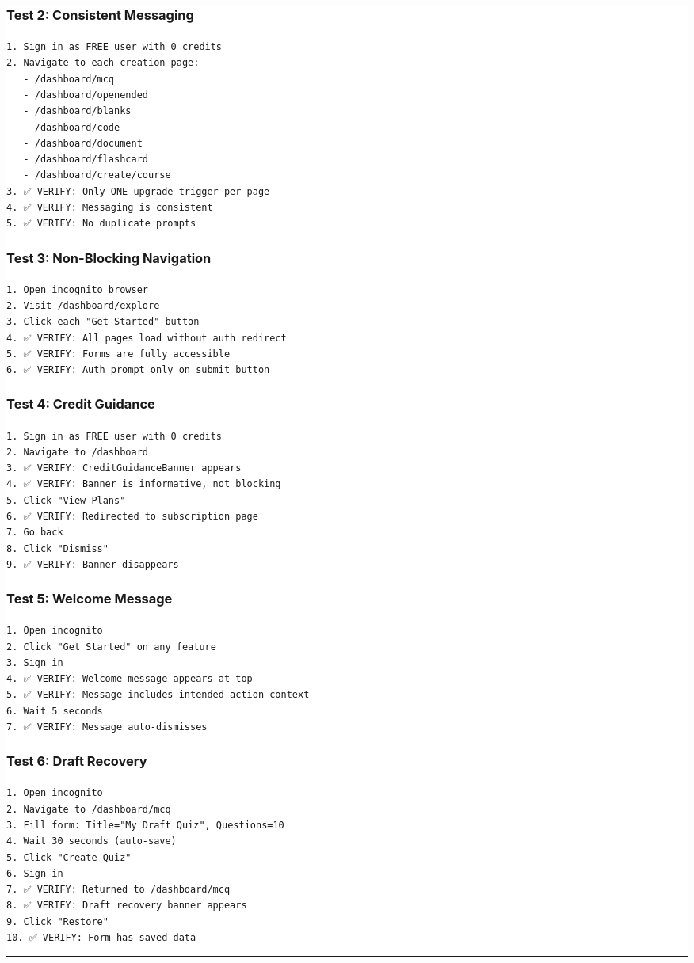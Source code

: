 ### Test 2: Consistent Messaging
```
1. Sign in as FREE user with 0 credits
2. Navigate to each creation page:
   - /dashboard/mcq
   - /dashboard/openended
   - /dashboard/blanks
   - /dashboard/code
   - /dashboard/document
   - /dashboard/flashcard
   - /dashboard/create/course
3. ✅ VERIFY: Only ONE upgrade trigger per page
4. ✅ VERIFY: Messaging is consistent
5. ✅ VERIFY: No duplicate prompts
```

### Test 3: Non-Blocking Navigation
```
1. Open incognito browser
2. Visit /dashboard/explore
3. Click each "Get Started" button
4. ✅ VERIFY: All pages load without auth redirect
5. ✅ VERIFY: Forms are fully accessible
6. ✅ VERIFY: Auth prompt only on submit button
```

### Test 4: Credit Guidance
```
1. Sign in as FREE user with 0 credits
2. Navigate to /dashboard
3. ✅ VERIFY: CreditGuidanceBanner appears
4. ✅ VERIFY: Banner is informative, not blocking
5. Click "View Plans"
6. ✅ VERIFY: Redirected to subscription page
7. Go back
8. Click "Dismiss"
9. ✅ VERIFY: Banner disappears
```

### Test 5: Welcome Message
```
1. Open incognito
2. Click "Get Started" on any feature
3. Sign in
4. ✅ VERIFY: Welcome message appears at top
5. ✅ VERIFY: Message includes intended action context
6. Wait 5 seconds
7. ✅ VERIFY: Message auto-dismisses
```

### Test 6: Draft Recovery
```
1. Open incognito
2. Navigate to /dashboard/mcq
3. Fill form: Title="My Draft Quiz", Questions=10
4. Wait 30 seconds (auto-save)
5. Click "Create Quiz"
6. Sign in
7. ✅ VERIFY: Returned to /dashboard/mcq
8. ✅ VERIFY: Draft recovery banner appears
9. Click "Restore"
10. ✅ VERIFY: Form has saved data
```

---